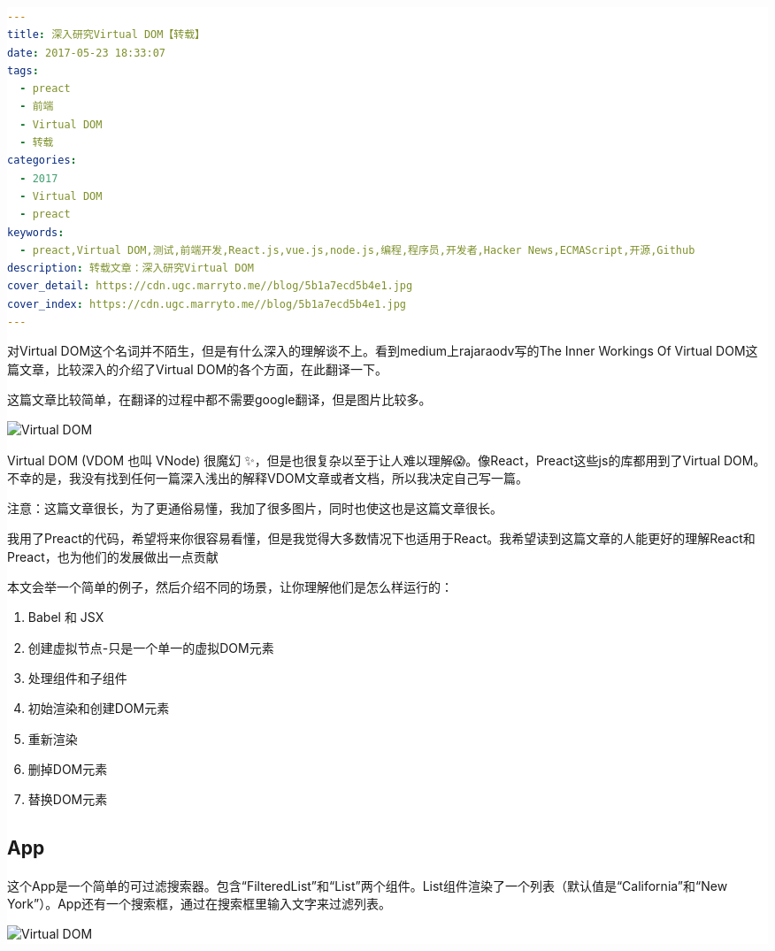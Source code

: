```yaml
---
title: 深入研究Virtual DOM【转载】
date: 2017-05-23 18:33:07
tags:
  - preact
  - 前端
  - Virtual DOM
  - 转载
categories:
  - 2017
  - Virtual DOM
  - preact
keywords:
  - preact,Virtual DOM,测试,前端开发,React.js,vue.js,node.js,编程,程序员,开发者,Hacker News,ECMAScript,开源,Github
description: 转载文章：深入研究Virtual DOM
cover_detail: https://cdn.ugc.marryto.me//blog/5b1a7ecd5b4e1.jpg
cover_index: https://cdn.ugc.marryto.me//blog/5b1a7ecd5b4e1.jpg
---
```

对Virtual DOM这个名词并不陌生，但是有什么深入的理解谈不上。看到medium上rajaraodv写的The Inner Workings Of Virtual DOM这篇文章，比较深入的介绍了Virtual DOM的各个方面，在此翻译一下。

这篇文章比较简单，在翻译的过程中都不需要google翻译，但是图片比较多。


<Image className="wysiwyg-image" src='https://cdn.ugc.marryto.me//blog/vdom/594cf0889a10c.png' title='Virtual DOM' alt='Virtual DOM'/>


Virtual DOM (VDOM 也叫 VNode) 很魔幻 ✨，但是也很复杂以至于让人难以理解😱。像React，Preact这些js的库都用到了Virtual DOM。不幸的是，我没有找到任何一篇深入浅出的解释VDOM文章或者文档，所以我决定自己写一篇。

注意：这篇文章很长，为了更通俗易懂，我加了很多图片，同时也使这也是这篇文章很长。

我用了Preact的代码，希望将来你很容易看懂，但是我觉得大多数情况下也适用于React。我希望读到这篇文章的人能更好的理解React和Preact，也为他们的发展做出一点贡献

本文会举一个简单的例子，然后介绍不同的场景，让你理解他们是怎么样运行的：

1. Babel 和 JSX

2. 创建虚拟节点-只是一个单一的虚拟DOM元素
3. 处理组件和子组件
4. 初始渲染和创建DOM元素
5. 重新渲染
6. 删掉DOM元素
7. 替换DOM元素

## App

这个App是一个简单的可过滤搜索器。包含“FilteredList”和“List”两个组件。List组件渲染了一个列表（默认值是“California”和“New York”）。App还有一个搜索框，通过在搜索框里输入文字来过滤列表。


<Image className="wysiwyg-image" src='https://cdn.ugc.marryto.me//blog/vdom/594cf135a4356.png' title='Virtual DOM' alt='Virtual DOM'/>

